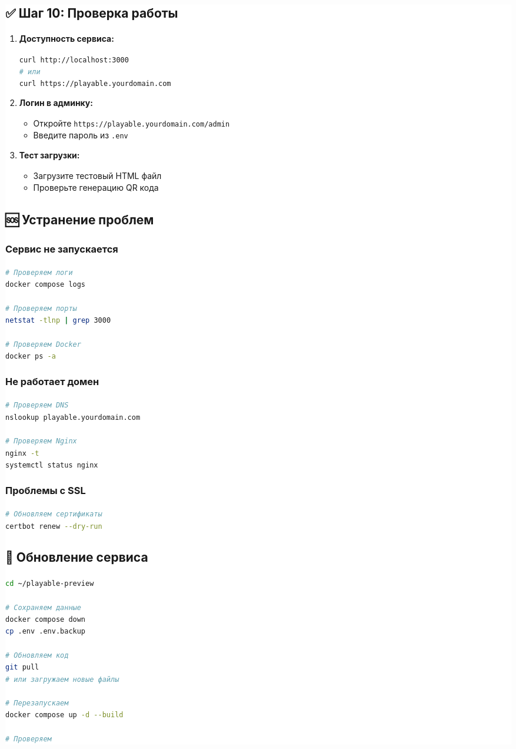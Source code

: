 ## ✅ Шаг 10: Проверка работы

1. **Доступность сервиса:**
   ```bash
   curl http://localhost:3000
   # или
   curl https://playable.yourdomain.com
   ```

2. **Логин в админку:**
   - Откройте `https://playable.yourdomain.com/admin`
   - Введите пароль из `.env`

3. **Тест загрузки:**
   - Загрузите тестовый HTML файл
   - Проверьте генерацию QR кода

## 🆘 Устранение проблем

### Сервис не запускается
```bash
# Проверяем логи
docker compose logs

# Проверяем порты
netstat -tlnp | grep 3000

# Проверяем Docker
docker ps -a
```

### Не работает домен
```bash
# Проверяем DNS
nslookup playable.yourdomain.com

# Проверяем Nginx
nginx -t
systemctl status nginx
```

### Проблемы с SSL
```bash
# Обновляем сертификаты
certbot renew --dry-run
```

## 🔄 Обновление сервиса

```bash
cd ~/playable-preview

# Сохраняем данные
docker compose down
cp .env .env.backup

# Обновляем код
git pull
# или загружаем новые файлы

# Перезапускаем
docker compose up -d --build

# Проверяем
```